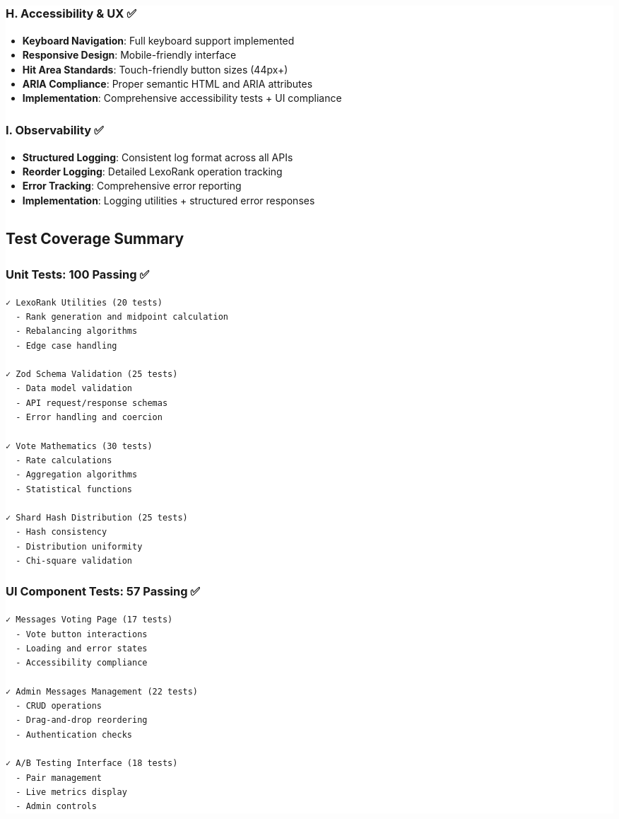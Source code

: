 ### H. Accessibility & UX ✅
- **Keyboard Navigation**: Full keyboard support implemented
- **Responsive Design**: Mobile-friendly interface
- **Hit Area Standards**: Touch-friendly button sizes (44px+)
- **ARIA Compliance**: Proper semantic HTML and ARIA attributes
- **Implementation**: Comprehensive accessibility tests + UI compliance

### I. Observability ✅
- **Structured Logging**: Consistent log format across all APIs
- **Reorder Logging**: Detailed LexoRank operation tracking
- **Error Tracking**: Comprehensive error reporting
- **Implementation**: Logging utilities + structured error responses

## Test Coverage Summary

### Unit Tests: **100 Passing** ✅
```
✓ LexoRank Utilities (20 tests)
  - Rank generation and midpoint calculation
  - Rebalancing algorithms
  - Edge case handling

✓ Zod Schema Validation (25 tests)  
  - Data model validation
  - API request/response schemas
  - Error handling and coercion

✓ Vote Mathematics (30 tests)
  - Rate calculations
  - Aggregation algorithms
  - Statistical functions

✓ Shard Hash Distribution (25 tests)
  - Hash consistency
  - Distribution uniformity
  - Chi-square validation
```

### UI Component Tests: **57 Passing** ✅
```
✓ Messages Voting Page (17 tests)
  - Vote button interactions
  - Loading and error states
  - Accessibility compliance

✓ Admin Messages Management (22 tests)
  - CRUD operations
  - Drag-and-drop reordering
  - Authentication checks

✓ A/B Testing Interface (18 tests)
  - Pair management
  - Live metrics display
  - Admin controls
```
